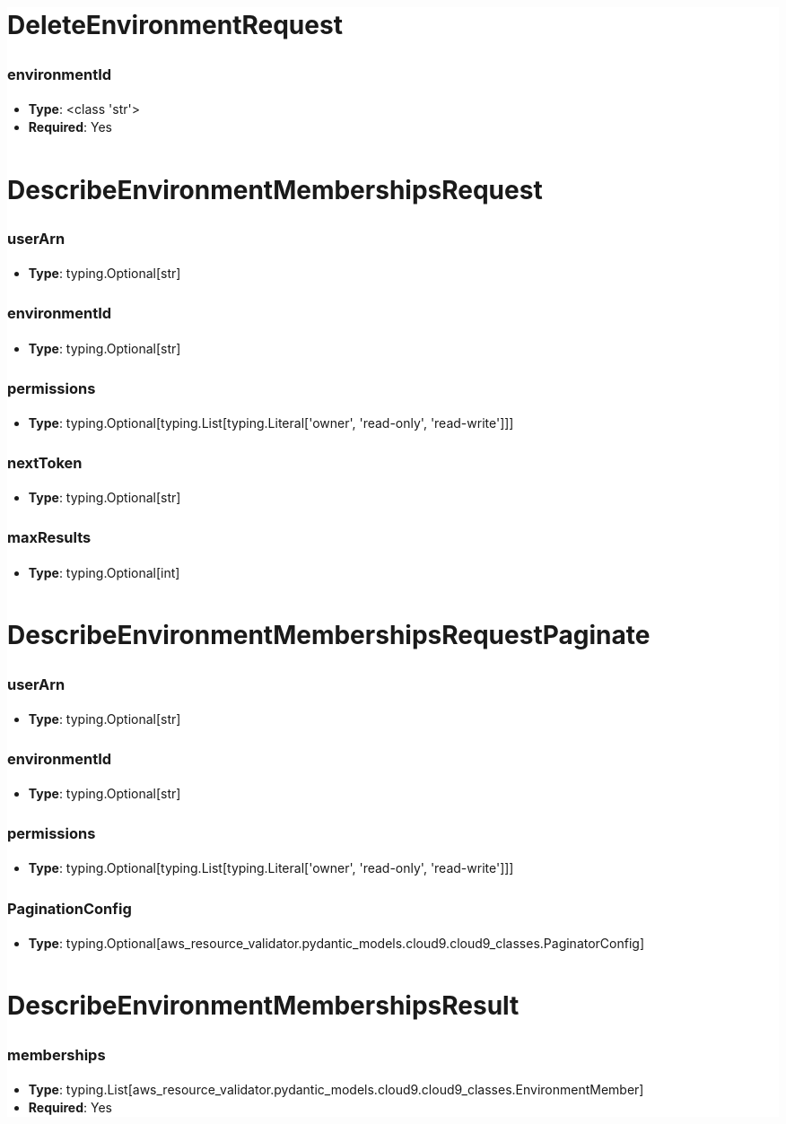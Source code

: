 
# DeleteEnvironmentRequest

### environmentId
- **Type**: <class 'str'>
- **Required**: Yes


# DescribeEnvironmentMembershipsRequest

### userArn
- **Type**: typing.Optional[str]

### environmentId
- **Type**: typing.Optional[str]

### permissions
- **Type**: typing.Optional[typing.List[typing.Literal['owner', 'read-only', 'read-write']]]

### nextToken
- **Type**: typing.Optional[str]

### maxResults
- **Type**: typing.Optional[int]


# DescribeEnvironmentMembershipsRequestPaginate

### userArn
- **Type**: typing.Optional[str]

### environmentId
- **Type**: typing.Optional[str]

### permissions
- **Type**: typing.Optional[typing.List[typing.Literal['owner', 'read-only', 'read-write']]]

### PaginationConfig
- **Type**: typing.Optional[aws_resource_validator.pydantic_models.cloud9.cloud9_classes.PaginatorConfig]


# DescribeEnvironmentMembershipsResult

### memberships
- **Type**: typing.List[aws_resource_validator.pydantic_models.cloud9.cloud9_classes.EnvironmentMember]
- **Required**: Yes
